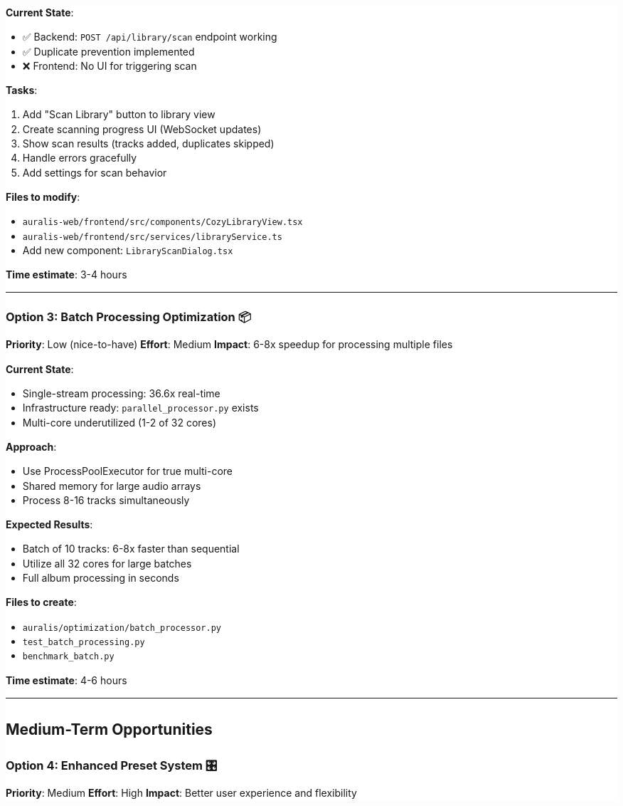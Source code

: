**Current State**:
- ✅ Backend: `POST /api/library/scan` endpoint working
- ✅ Duplicate prevention implemented
- ❌ Frontend: No UI for triggering scan

**Tasks**:
1. Add "Scan Library" button to library view
2. Create scanning progress UI (WebSocket updates)
3. Show scan results (tracks added, duplicates skipped)
4. Handle errors gracefully
5. Add settings for scan behavior

**Files to modify**:
- `auralis-web/frontend/src/components/CozyLibraryView.tsx`
- `auralis-web/frontend/src/services/libraryService.ts`
- Add new component: `LibraryScanDialog.tsx`

**Time estimate**: 3-4 hours

---

### Option 3: Batch Processing Optimization 📦
**Priority**: Low (nice-to-have)
**Effort**: Medium
**Impact**: 6-8x speedup for processing multiple files

**Current State**:
- Single-stream processing: 36.6x real-time
- Infrastructure ready: `parallel_processor.py` exists
- Multi-core underutilized (1-2 of 32 cores)

**Approach**:
- Use ProcessPoolExecutor for true multi-core
- Shared memory for large audio arrays
- Process 8-16 tracks simultaneously

**Expected Results**:
- Batch of 10 tracks: 6-8x faster than sequential
- Utilize all 32 cores for large batches
- Full album processing in seconds

**Files to create**:
- `auralis/optimization/batch_processor.py`
- `test_batch_processing.py`
- `benchmark_batch.py`

**Time estimate**: 4-6 hours

---

## Medium-Term Opportunities

### Option 4: Enhanced Preset System 🎛️
**Priority**: Medium
**Effort**: High
**Impact**: Better user experience and flexibility
